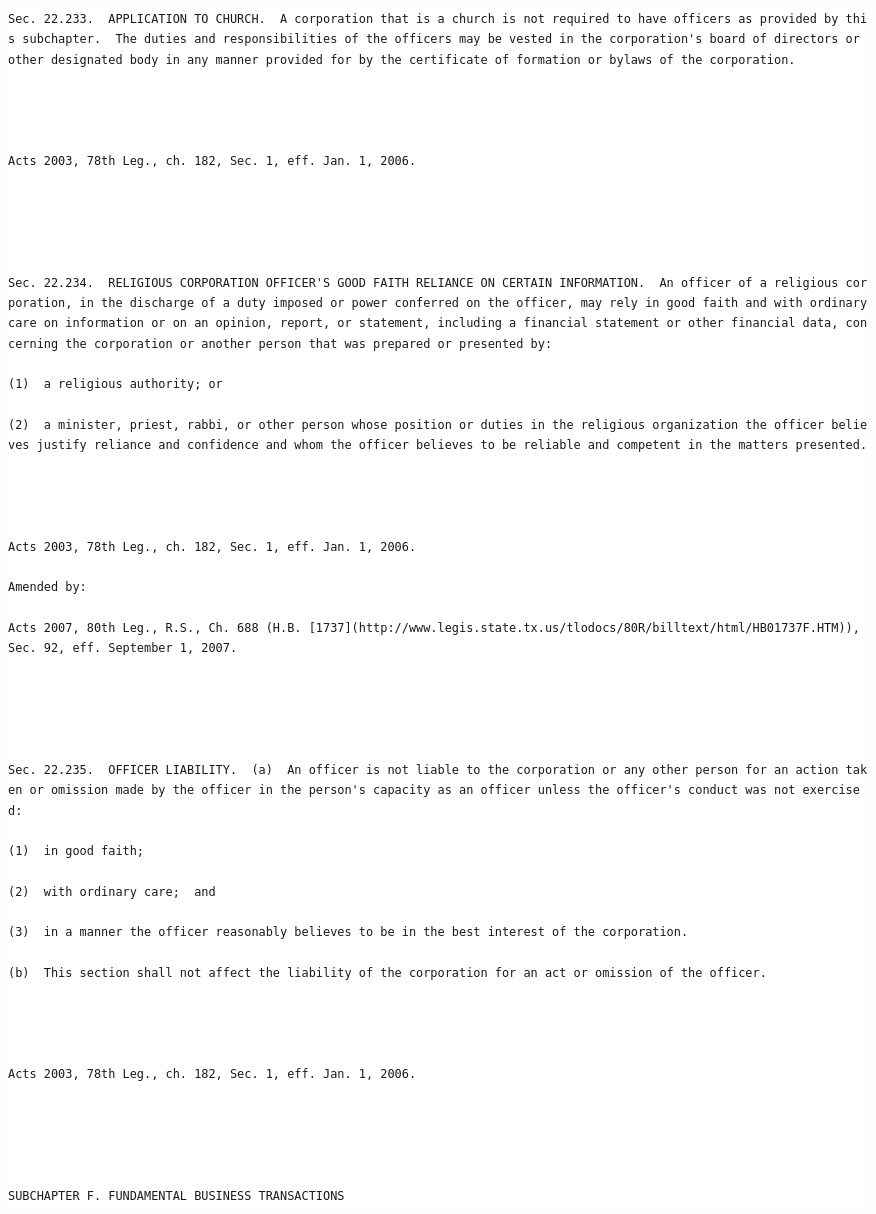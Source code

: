     
    
    
    Sec. 22.233.  APPLICATION TO CHURCH.  A corporation that is a church is not required to have officers as provided by this subchapter.  The duties and responsibilities of the officers may be vested in the corporation's board of directors or other designated body in any manner provided for by the certificate of formation or bylaws of the corporation.
    
    
    
    
    Acts 2003, 78th Leg., ch. 182, Sec. 1, eff. Jan. 1, 2006.
    
    
    
    
    
    Sec. 22.234.  RELIGIOUS CORPORATION OFFICER'S GOOD FAITH RELIANCE ON CERTAIN INFORMATION.  An officer of a religious corporation, in the discharge of a duty imposed or power conferred on the officer, may rely in good faith and with ordinary care on information or on an opinion, report, or statement, including a financial statement or other financial data, concerning the corporation or another person that was prepared or presented by:
    
    (1)  a religious authority; or
    
    (2)  a minister, priest, rabbi, or other person whose position or duties in the religious organization the officer believes justify reliance and confidence and whom the officer believes to be reliable and competent in the matters presented.
    
    
    
    
    Acts 2003, 78th Leg., ch. 182, Sec. 1, eff. Jan. 1, 2006.
    
    Amended by: 
    
    Acts 2007, 80th Leg., R.S., Ch. 688 (H.B. [1737](http://www.legis.state.tx.us/tlodocs/80R/billtext/html/HB01737F.HTM)), Sec. 92, eff. September 1, 2007.
    
    
    
    
    
    Sec. 22.235.  OFFICER LIABILITY.  (a)  An officer is not liable to the corporation or any other person for an action taken or omission made by the officer in the person's capacity as an officer unless the officer's conduct was not exercised:
    
    (1)  in good faith;
    
    (2)  with ordinary care;  and
    
    (3)  in a manner the officer reasonably believes to be in the best interest of the corporation.
    
    (b)  This section shall not affect the liability of the corporation for an act or omission of the officer.
    
    
    
    
    Acts 2003, 78th Leg., ch. 182, Sec. 1, eff. Jan. 1, 2006.
    
    
    
    
    
    SUBCHAPTER F. FUNDAMENTAL BUSINESS TRANSACTIONS
    
      
    
    